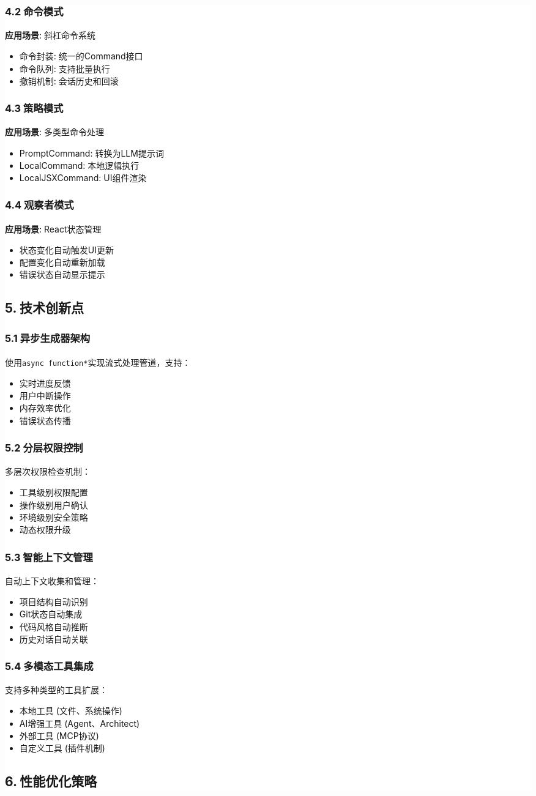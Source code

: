 ### 4.2 命令模式
**应用场景**: 斜杠命令系统
- 命令封装: 统一的Command接口
- 命令队列: 支持批量执行
- 撤销机制: 会话历史和回滚

### 4.3 策略模式  
**应用场景**: 多类型命令处理
- PromptCommand: 转换为LLM提示词
- LocalCommand: 本地逻辑执行
- LocalJSXCommand: UI组件渲染

### 4.4 观察者模式
**应用场景**: React状态管理
- 状态变化自动触发UI更新
- 配置变化自动重新加载
- 错误状态自动显示提示

## 5. 技术创新点

### 5.1 异步生成器架构
使用`async function*`实现流式处理管道，支持：
- 实时进度反馈
- 用户中断操作
- 内存效率优化
- 错误状态传播

### 5.2 分层权限控制
多层次权限检查机制：
- 工具级别权限配置
- 操作级别用户确认
- 环境级别安全策略
- 动态权限升级

### 5.3 智能上下文管理
自动上下文收集和管理：
- 项目结构自动识别
- Git状态自动集成
- 代码风格自动推断
- 历史对话自动关联

### 5.4 多模态工具集成
支持多种类型的工具扩展：
- 本地工具 (文件、系统操作)
- AI增强工具 (Agent、Architect)
- 外部工具 (MCP协议)
- 自定义工具 (插件机制)

## 6. 性能优化策略

